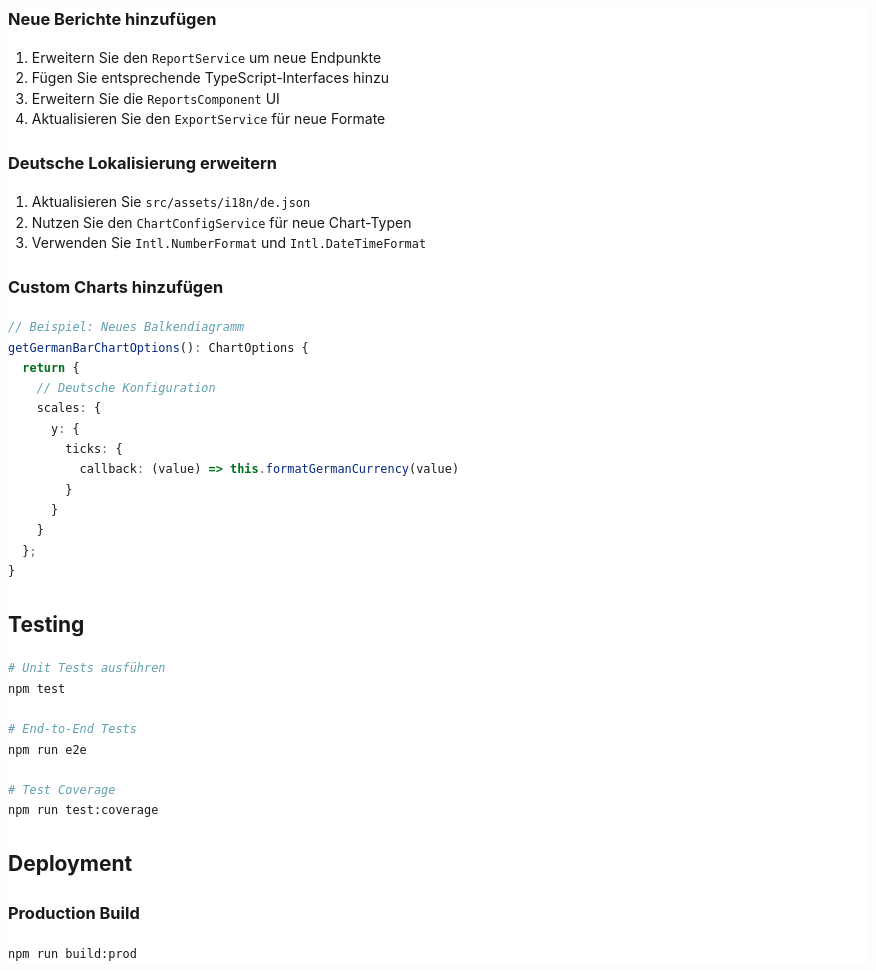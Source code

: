 ### Neue Berichte hinzufügen

1. Erweitern Sie den `ReportService` um neue Endpunkte
2. Fügen Sie entsprechende TypeScript-Interfaces hinzu
3. Erweitern Sie die `ReportsComponent` UI
4. Aktualisieren Sie den `ExportService` für neue Formate

### Deutsche Lokalisierung erweitern

1. Aktualisieren Sie `src/assets/i18n/de.json`
2. Nutzen Sie den `ChartConfigService` für neue Chart-Typen
3. Verwenden Sie `Intl.NumberFormat` und `Intl.DateTimeFormat`

### Custom Charts hinzufügen

```typescript
// Beispiel: Neues Balkendiagramm
getGermanBarChartOptions(): ChartOptions {
  return {
    // Deutsche Konfiguration
    scales: {
      y: {
        ticks: {
          callback: (value) => this.formatGermanCurrency(value)
        }
      }
    }
  };
}
```

## Testing

```bash
# Unit Tests ausführen
npm test

# End-to-End Tests
npm run e2e

# Test Coverage
npm run test:coverage
```

## Deployment

### Production Build

```bash
npm run build:prod
```
